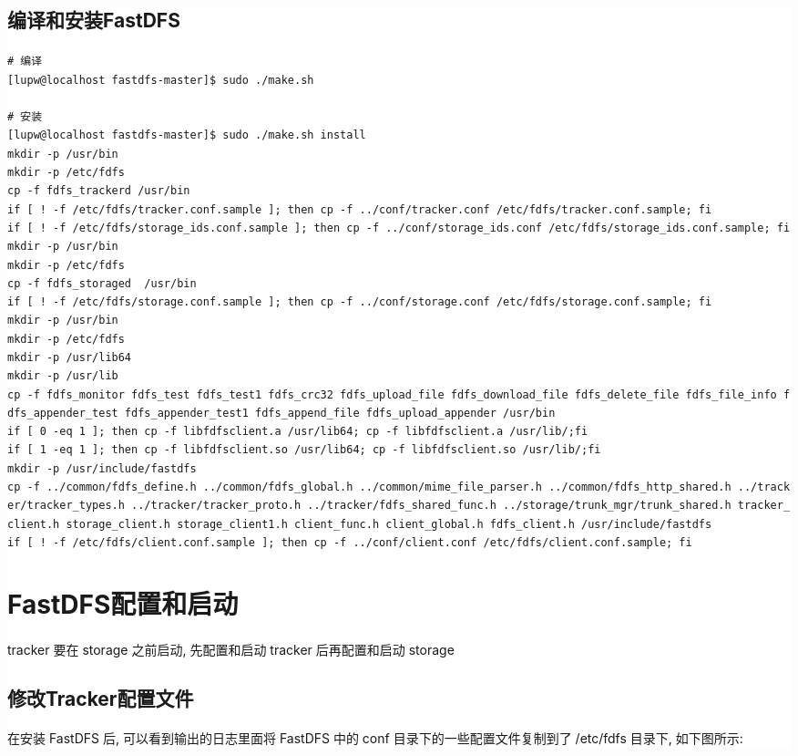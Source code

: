 ## 编译和安装FastDFS

```shell
# 编译
[lupw@localhost fastdfs-master]$ sudo ./make.sh

# 安装
[lupw@localhost fastdfs-master]$ sudo ./make.sh install
mkdir -p /usr/bin
mkdir -p /etc/fdfs
cp -f fdfs_trackerd /usr/bin
if [ ! -f /etc/fdfs/tracker.conf.sample ]; then cp -f ../conf/tracker.conf /etc/fdfs/tracker.conf.sample; fi
if [ ! -f /etc/fdfs/storage_ids.conf.sample ]; then cp -f ../conf/storage_ids.conf /etc/fdfs/storage_ids.conf.sample; fi
mkdir -p /usr/bin
mkdir -p /etc/fdfs
cp -f fdfs_storaged  /usr/bin
if [ ! -f /etc/fdfs/storage.conf.sample ]; then cp -f ../conf/storage.conf /etc/fdfs/storage.conf.sample; fi
mkdir -p /usr/bin
mkdir -p /etc/fdfs
mkdir -p /usr/lib64
mkdir -p /usr/lib
cp -f fdfs_monitor fdfs_test fdfs_test1 fdfs_crc32 fdfs_upload_file fdfs_download_file fdfs_delete_file fdfs_file_info fdfs_appender_test fdfs_appender_test1 fdfs_append_file fdfs_upload_appender /usr/bin
if [ 0 -eq 1 ]; then cp -f libfdfsclient.a /usr/lib64; cp -f libfdfsclient.a /usr/lib/;fi
if [ 1 -eq 1 ]; then cp -f libfdfsclient.so /usr/lib64; cp -f libfdfsclient.so /usr/lib/;fi
mkdir -p /usr/include/fastdfs
cp -f ../common/fdfs_define.h ../common/fdfs_global.h ../common/mime_file_parser.h ../common/fdfs_http_shared.h ../tracker/tracker_types.h ../tracker/tracker_proto.h ../tracker/fdfs_shared_func.h ../storage/trunk_mgr/trunk_shared.h tracker_client.h storage_client.h storage_client1.h client_func.h client_global.h fdfs_client.h /usr/include/fastdfs
if [ ! -f /etc/fdfs/client.conf.sample ]; then cp -f ../conf/client.conf /etc/fdfs/client.conf.sample; fi
```

# FastDFS配置和启动

tracker 要在 storage 之前启动, 先配置和启动 tracker 后再配置和启动 storage

## 修改Tracker配置文件

在安装 FastDFS 后, 可以看到输出的日志里面将 FastDFS 中的 conf 目录下的一些配置文件复制到了 /etc/fdfs 目录下, 如下图所示:
